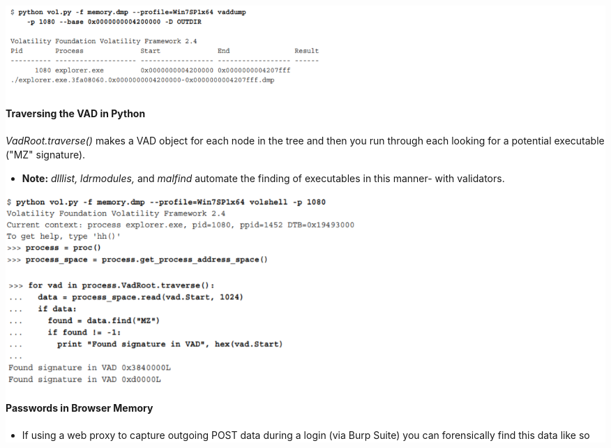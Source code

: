 <kdb></kdb><img src="procMemInternals.Pictures/image-20200704001955645.png" height=120 /></kdb>

#### Traversing the VAD in Python

*VadRoot.traverse()* makes a VAD object for each node in the tree and then you run through each looking for a potential executable ("MZ" signature).

- **Note:** *dlllist, ldrmodules,* and *malfind* automate the finding of executables in this manner- with validators.

<kdb></kdb><img src="procMemInternals.Pictures/image-20200704002349764.png" height=100 /></kdb>

<kdb></kdb><img src="procMemInternals.Pictures/image-20200704002515057.png" height=150 /></kdb>

#### Passwords in Browser Memory

- If using a web proxy to capture outgoing POST data during a login (via Burp Suite) you can forensically find this data like so
